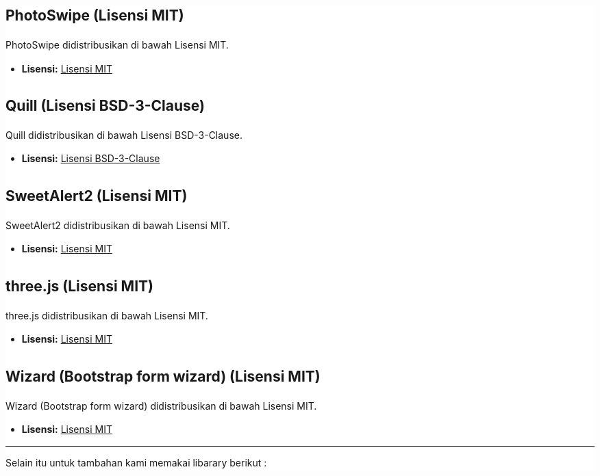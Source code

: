 ## PhotoSwipe (Lisensi MIT)
PhotoSwipe didistribusikan di bawah Lisensi MIT.
- **Lisensi:** [Lisensi MIT](https://opensource.org/licenses/MIT)

## Quill (Lisensi BSD-3-Clause)
Quill didistribusikan di bawah Lisensi BSD-3-Clause.
- **Lisensi:** [Lisensi BSD-3-Clause](https://opensource.org/licenses/BSD-3-Clause)

## SweetAlert2 (Lisensi MIT)
SweetAlert2 didistribusikan di bawah Lisensi MIT.
- **Lisensi:** [Lisensi MIT](https://opensource.org/licenses/MIT)

## three.js (Lisensi MIT)
three.js didistribusikan di bawah Lisensi MIT.
- **Lisensi:** [Lisensi MIT](https://opensource.org/licenses/MIT)

## Wizard (Bootstrap form wizard) (Lisensi MIT)
Wizard (Bootstrap form wizard) didistribusikan di bawah Lisensi MIT.
- **Lisensi:** [Lisensi MIT](https://opensource.org/licenses/MIT)

---

Selain itu untuk tambahan kami memakai libarary berikut :
